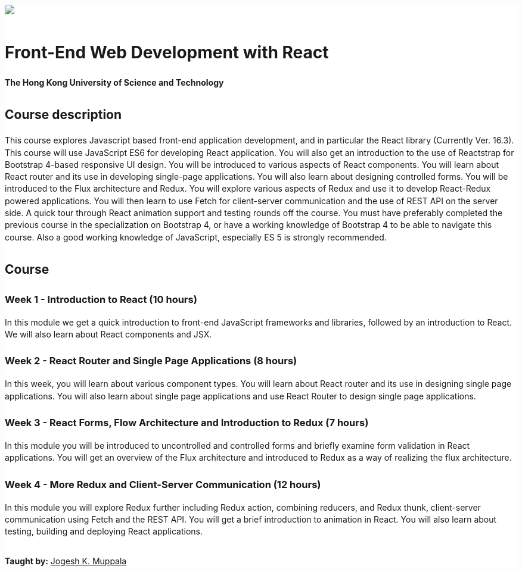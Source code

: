<img src="https://s3.amazonaws.com/coursera_assets/meta_images/generated/XDP/XDP~COURSE!~front-end-react/XDP~COURSE!~front-end-react.jpeg" width="100%" />

<h1>Front-End Web Development with React</h1>
<h4>The Hong Kong University of Science and Technology</h4>

<h2>Course description</h2>

This course explores Javascript based front-end application development, and in particular the React library (Currently Ver. 16.3). This course will use JavaScript ES6 for developing React application. You will also get an introduction to the use of Reactstrap for Bootstrap 4-based responsive UI design. You will be introduced to various aspects of React components. You will learn about React router and its use in developing single-page applications. You will also learn about designing controlled forms. You will be introduced to the Flux architecture and Redux. You will explore various aspects of Redux and use it to develop React-Redux powered applications. You will then learn to use Fetch for client-server communication and the use of REST API on the server side. A quick tour through React animation support and testing rounds off the course. You must have preferably completed the previous course in the specialization on Bootstrap 4, or have a working knowledge of Bootstrap 4 to be able to navigate this course. Also a good working knowledge of JavaScript, especially ES 5 is strongly recommended.

<h2>Course</h2>

<h3>Week 1 - Introduction to React (10 hours)</h3>
In this module we get a quick introduction to front-end JavaScript frameworks and libraries, followed by an introduction to React. We will also learn about React components and JSX.

<h3>Week 2 - React Router and Single Page Applications (8 hours)</h3>
In this week, you will learn about various component types. You will learn about React router and its use in designing single page applications. You will also learn about single page applications and use React Router to design single page applications.

<h3>Week 3 - React Forms, Flow Architecture and Introduction to Redux (7 hours)</h3>
In this module you will be introduced to uncontrolled and controlled forms and briefly examine form validation in React applications. You will get an overview of the Flux architecture and introduced to Redux as a way of realizing the flux architecture.

<h3>Week 4 - More Redux and Client-Server Communication (12 hours)</h3>

In this module you will explore Redux further including Redux action, combining reducers, and Redux thunk, client-server communication using Fetch and the REST API. You will get a brief introduction to animation in React. You will also learn about testing, building and deploying React applications.

##
__Taught by:__ [Jogesh K. Muppala](https://www.coursera.org/instructor/jmuppala)
